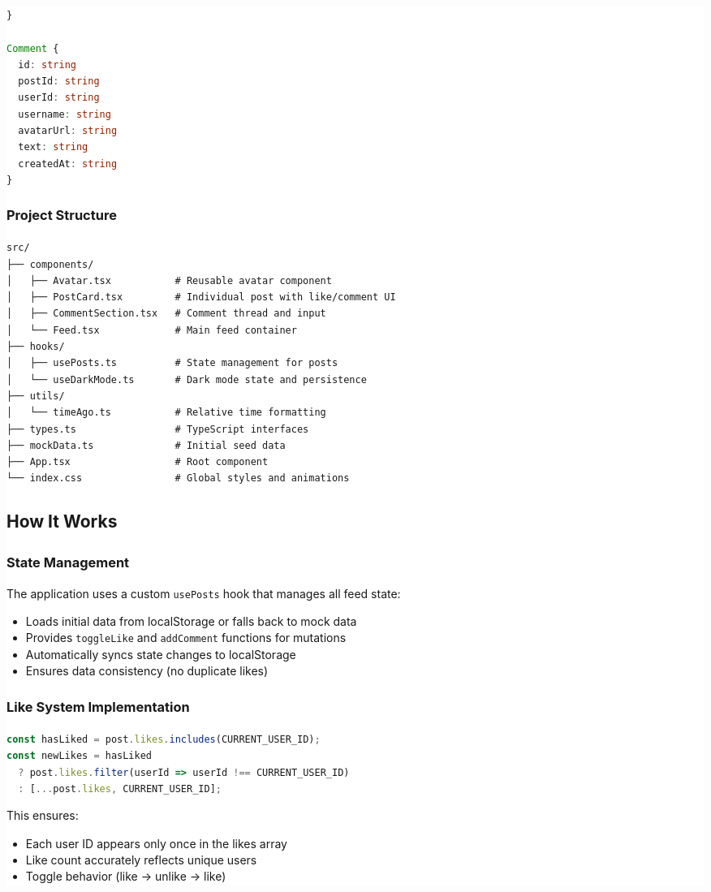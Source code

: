 ```typescript
}

Comment {
  id: string
  postId: string
  userId: string
  username: string
  avatarUrl: string
  text: string
  createdAt: string
}
```

### Project Structure

```
src/
├── components/
│   ├── Avatar.tsx           # Reusable avatar component
│   ├── PostCard.tsx         # Individual post with like/comment UI
│   ├── CommentSection.tsx   # Comment thread and input
│   └── Feed.tsx             # Main feed container
├── hooks/
│   ├── usePosts.ts          # State management for posts
│   └── useDarkMode.ts       # Dark mode state and persistence
├── utils/
│   └── timeAgo.ts           # Relative time formatting
├── types.ts                 # TypeScript interfaces
├── mockData.ts              # Initial seed data
├── App.tsx                  # Root component
└── index.css                # Global styles and animations
```

## How It Works

### State Management
The application uses a custom `usePosts` hook that manages all feed state:
- Loads initial data from localStorage or falls back to mock data
- Provides `toggleLike` and `addComment` functions for mutations
- Automatically syncs state changes to localStorage
- Ensures data consistency (no duplicate likes)

### Like System Implementation
```typescript
const hasLiked = post.likes.includes(CURRENT_USER_ID);
const newLikes = hasLiked
  ? post.likes.filter(userId => userId !== CURRENT_USER_ID)
  : [...post.likes, CURRENT_USER_ID];
```

This ensures:
- Each user ID appears only once in the likes array
- Like count accurately reflects unique users
- Toggle behavior (like → unlike → like)
